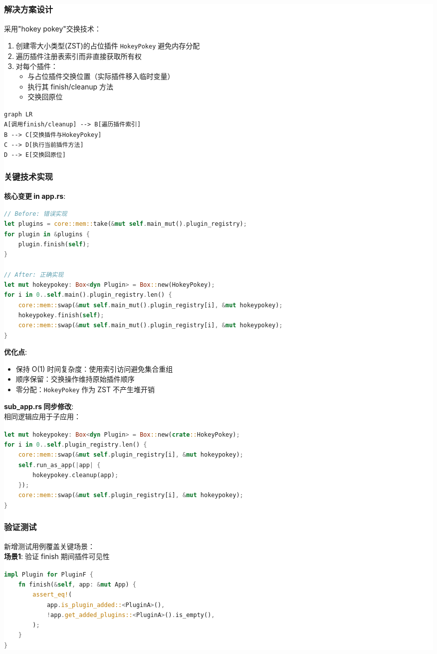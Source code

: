 ### 解决方案设计  
采用"hokey pokey"交换技术：  
1. 创建零大小类型(ZST)的占位插件 `HokeyPokey` 避免内存分配  
2. 遍历插件注册表索引而非直接获取所有权  
3. 对每个插件：  
   - 与占位插件交换位置（实际插件移入临时变量）  
   - 执行其 finish/cleanup 方法  
   - 交换回原位  

```mermaid  
graph LR  
A[调用finish/cleanup] --> B[遍历插件索引]  
B --> C[交换插件与HokeyPokey]  
C --> D[执行当前插件方法]  
D --> E[交换回原位]  
```  

### 关键技术实现  
**核心变更 in app.rs**:  
```rust  
// Before: 错误实现  
let plugins = core::mem::take(&mut self.main_mut().plugin_registry);  
for plugin in &plugins {  
    plugin.finish(self);  
}  

// After: 正确实现  
let mut hokeypokey: Box<dyn Plugin> = Box::new(HokeyPokey);  
for i in 0..self.main().plugin_registry.len() {  
    core::mem::swap(&mut self.main_mut().plugin_registry[i], &mut hokeypokey);  
    hokeypokey.finish(self);  
    core::mem::swap(&mut self.main_mut().plugin_registry[i], &mut hokeypokey);  
}  
```  
**优化点**:  
- 保持 O(1) 时间复杂度：使用索引访问避免集合重组  
- 顺序保留：交换操作维持原始插件顺序  
- 零分配：`HokeyPokey` 作为 ZST 不产生堆开销  

**sub_app.rs 同步修改**:  
相同逻辑应用于子应用：  
```rust  
let mut hokeypokey: Box<dyn Plugin> = Box::new(crate::HokeyPokey);  
for i in 0..self.plugin_registry.len() {  
    core::mem::swap(&mut self.plugin_registry[i], &mut hokeypokey);  
    self.run_as_app(|app| {  
        hokeypokey.cleanup(app);  
    });  
    core::mem::swap(&mut self.plugin_registry[i], &mut hokeypokey);  
}  
```  

### 验证测试  
新增测试用例覆盖关键场景：  
**场景1**: 验证 finish 期间插件可见性  
```rust  
impl Plugin for PluginF {  
    fn finish(&self, app: &mut App) {  
        assert_eq!(  
            app.is_plugin_added::<PluginA>(),  
            !app.get_added_plugins::<PluginA>().is_empty(),  
        );  
    }  
}  
```  